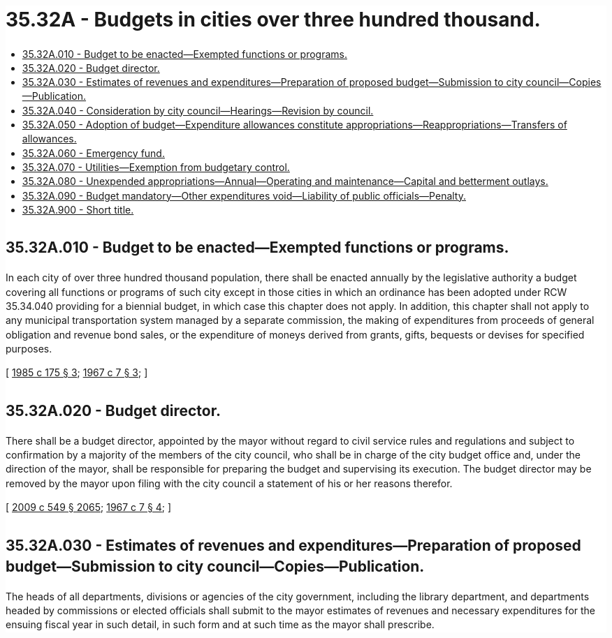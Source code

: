 # 35.32A - Budgets in cities over three hundred thousand.
* [35.32A.010 - Budget to be enacted—Exempted functions or programs.](#3532a010---budget-to-be-enactedexempted-functions-or-programs)
* [35.32A.020 - Budget director.](#3532a020---budget-director)
* [35.32A.030 - Estimates of revenues and expenditures—Preparation of proposed budget—Submission to city council—Copies—Publication.](#3532a030---estimates-of-revenues-and-expenditurespreparation-of-proposed-budgetsubmission-to-city-councilcopiespublication)
* [35.32A.040 - Consideration by city council—Hearings—Revision by council.](#3532a040---consideration-by-city-councilhearingsrevision-by-council)
* [35.32A.050 - Adoption of budget—Expenditure allowances constitute appropriations—Reappropriations—Transfers of allowances.](#3532a050---adoption-of-budgetexpenditure-allowances-constitute-appropriationsreappropriationstransfers-of-allowances)
* [35.32A.060 - Emergency fund.](#3532a060---emergency-fund)
* [35.32A.070 - Utilities—Exemption from budgetary control.](#3532a070---utilitiesexemption-from-budgetary-control)
* [35.32A.080 - Unexpended appropriations—Annual—Operating and maintenance—Capital and betterment outlays.](#3532a080---unexpended-appropriationsannualoperating-and-maintenancecapital-and-betterment-outlays)
* [35.32A.090 - Budget mandatory—Other expenditures void—Liability of public officials—Penalty.](#3532a090---budget-mandatoryother-expenditures-voidliability-of-public-officialspenalty)
* [35.32A.900 - Short title.](#3532a900---short-title)
## 35.32A.010 - Budget to be enacted—Exempted functions or programs.
In each city of over three hundred thousand population, there shall be enacted annually by the legislative authority a budget covering all functions or programs of such city except in those cities in which an ordinance has been adopted under RCW 35.34.040 providing for a biennial budget, in which case this chapter does not apply. In addition, this chapter shall not apply to any municipal transportation system managed by a separate commission, the making of expenditures from proceeds of general obligation and revenue bond sales, or the expenditure of moneys derived from grants, gifts, bequests or devises for specified purposes.

\[ [1985 c 175 § 3](http://leg.wa.gov/CodeReviser/documents/sessionlaw/1985c175.pdf?cite=1985%20c%20175%20§%203); [1967 c 7 § 3](http://leg.wa.gov/CodeReviser/documents/sessionlaw/1967c7.pdf?cite=1967%20c%207%20§%203); \]

## 35.32A.020 - Budget director.
There shall be a budget director, appointed by the mayor without regard to civil service rules and regulations and subject to confirmation by a majority of the members of the city council, who shall be in charge of the city budget office and, under the direction of the mayor, shall be responsible for preparing the budget and supervising its execution. The budget director may be removed by the mayor upon filing with the city council a statement of his or her reasons therefor.

\[ [2009 c 549 § 2065](http://lawfilesext.leg.wa.gov/biennium/2009-10/Pdf/Bills/Session%20Laws/Senate/5038.SL.pdf?cite=2009%20c%20549%20§%202065); [1967 c 7 § 4](http://leg.wa.gov/CodeReviser/documents/sessionlaw/1967c7.pdf?cite=1967%20c%207%20§%204); \]

## 35.32A.030 - Estimates of revenues and expenditures—Preparation of proposed budget—Submission to city council—Copies—Publication.
The heads of all departments, divisions or agencies of the city government, including the library department, and departments headed by commissions or elected officials shall submit to the mayor estimates of revenues and necessary expenditures for the ensuing fiscal year in such detail, in such form and at such time as the mayor shall prescribe.
